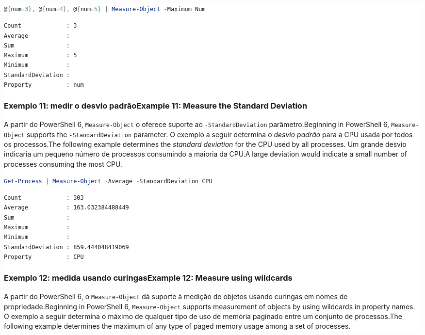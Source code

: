 ```powershell
@{num=3}, @{num=4}, @{num=5} | Measure-Object -Maximum Num
```

```output
Count             : 3
Average           :
Sum               :
Maximum           : 5
Minimum           :
StandardDeviation :
Property          : num
```

### <span data-ttu-id="150f5-150">Exemplo 11: medir o desvio padrão</span><span class="sxs-lookup"><span data-stu-id="150f5-150">Example 11: Measure the Standard Deviation</span></span>

<span data-ttu-id="150f5-151">A partir do PowerShell 6, `Measure-Object` o oferece suporte ao `-StandardDeviation` parâmetro.</span><span class="sxs-lookup"><span data-stu-id="150f5-151">Beginning in PowerShell 6, `Measure-Object` supports the `-StandardDeviation` parameter.</span></span> <span data-ttu-id="150f5-152">O exemplo a seguir determina o *desvio padrão* para a CPU usada por todos os processos.</span><span class="sxs-lookup"><span data-stu-id="150f5-152">The following example determines the *standard deviation* for the CPU used by all processes.</span></span> <span data-ttu-id="150f5-153">Um grande desvio indicaria um pequeno número de processos consumindo a maioria da CPU.</span><span class="sxs-lookup"><span data-stu-id="150f5-153">A large deviation would indicate a small number of processes consuming the most CPU.</span></span>

```powershell
Get-Process | Measure-Object -Average -StandardDeviation CPU
```

```output
Count             : 303
Average           : 163.032384488449
Sum               :
Maximum           :
Minimum           :
StandardDeviation : 859.444048419069
Property          : CPU
```

### <span data-ttu-id="150f5-154">Exemplo 12: medida usando curingas</span><span class="sxs-lookup"><span data-stu-id="150f5-154">Example 12: Measure using wildcards</span></span>

<span data-ttu-id="150f5-155">A partir do PowerShell 6, o `Measure-Object` dá suporte à medição de objetos usando curingas em nomes de propriedade.</span><span class="sxs-lookup"><span data-stu-id="150f5-155">Beginning in PowerShell 6, `Measure-Object` supports measurement of objects by using wildcards in property names.</span></span> <span data-ttu-id="150f5-156">O exemplo a seguir determina o máximo de qualquer tipo de uso de memória paginado entre um conjunto de processos.</span><span class="sxs-lookup"><span data-stu-id="150f5-156">The following example determines the maximum of any type of paged memory usage among a set of processes.</span></span>
